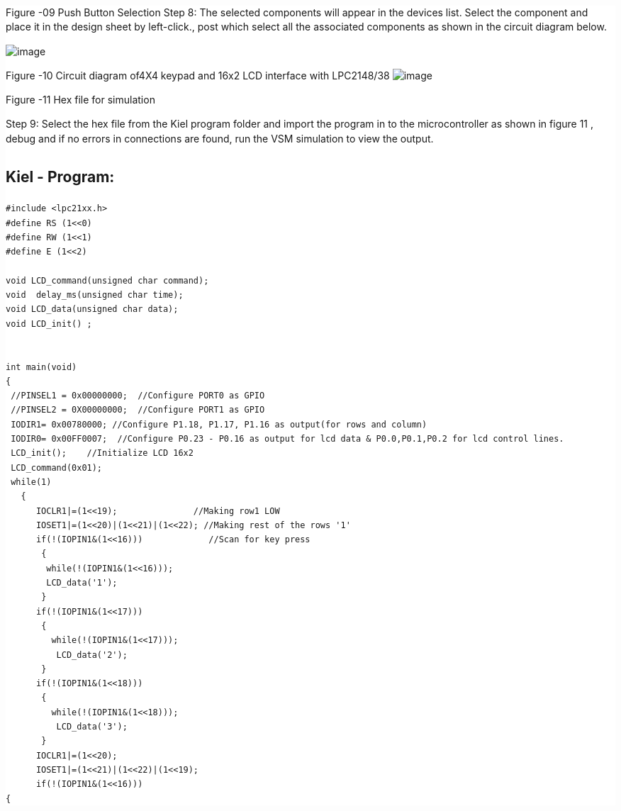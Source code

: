  Figure -09 Push Button Selection
Step 8: The selected components will appear in the devices list. Select the component and place it in the design sheet by left-click., post which select all the associated components as shown in the circuit diagram below.
 
![image](https://user-images.githubusercontent.com/36288975/198945047-9ef54f44-c4df-46f1-970a-f168330a7048.png)


Figure -10 Circuit diagram of4X4 keypad and  16x2 LCD interface with LPC2148/38
![image](https://user-images.githubusercontent.com/36288975/198945057-7c3a4172-e4d6-4797-9c75-f4f5d0de2797.png)


 
Figure -11 Hex file for simulation 

Step 9: Select the hex file from the Kiel program folder and import the program in to the microcontroller as shown in figure 11 ,  debug and if no errors in connections are found, run the VSM simulation to view the output.


## Kiel - Program:
~~~
#include <lpc21xx.h> 
#define RS (1<<0)
#define RW (1<<1)
#define E (1<<2)

void LCD_command(unsigned char command);
void  delay_ms(unsigned char time);
void LCD_data(unsigned char data);
void LCD_init() ;


int main(void)
{
 //PINSEL1 = 0x00000000;  //Configure PORT0 as GPIO
 //PINSEL2 = 0X00000000;  //Configure PORT1 as GPIO
 IODIR1= 0x00780000; //Configure P1.18, P1.17, P1.16 as output(for rows and column)
 IODIR0= 0x00FF0007;  //Configure P0.23 - P0.16 as output for lcd data & P0.0,P0.1,P0.2 for lcd control lines.
 LCD_init();    //Initialize LCD 16x2
 LCD_command(0x01); 
 while(1)
   {
      IOCLR1|=(1<<19);               //Making row1 LOW
      IOSET1|=(1<<20)|(1<<21)|(1<<22); //Making rest of the rows '1'
      if(!(IOPIN1&(1<<16)))             //Scan for key press
       {
        while(!(IOPIN1&(1<<16)));
        LCD_data('1');                          
       }
      if(!(IOPIN1&(1<<17)))
       {
         while(!(IOPIN1&(1<<17)));
          LCD_data('2'); 
       }
      if(!(IOPIN1&(1<<18)))
       {
         while(!(IOPIN1&(1<<18)));
          LCD_data('3'); 
       }
      IOCLR1|=(1<<20);
      IOSET1|=(1<<21)|(1<<22)|(1<<19);
      if(!(IOPIN1&(1<<16)))
{
~~~